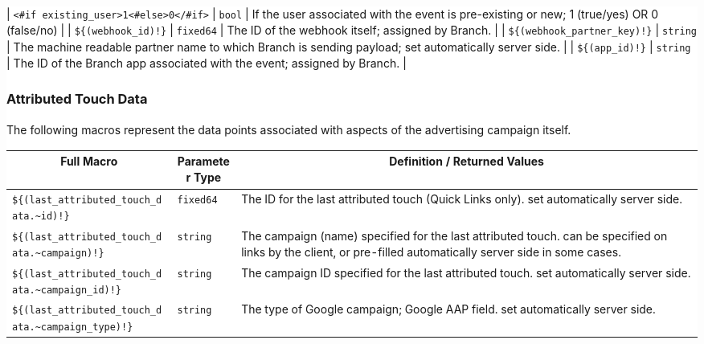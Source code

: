 | `<#if existing_user>1<#else>0</#if>`            | `bool`                | If the user associated with the event is pre-existing or new; 1 (true/yes) OR 0 (false/no)                                                                                                                                                                                                                                                                                                                                                                                                                                     |
| `${(webhook_id)!}`                                  | `fixed64`             | The ID of the webhook itself; assigned by Branch.                                                                                                                                                                                                                                                                                                                                                                                                                                                                              |
| `${(webhook_partner_key)!}`                         | `string`              | The machine readable partner name to which Branch is sending payload; set automatically server side.                                                                                                                                                                                                                                                                                                                                                                                                                           |
| `${(app_id)!}`                         | `string`              | The ID of the Branch app associated with the event; assigned by Branch.                                                                                                                                                                                                                                                                                                                                                                                                                           |



### Attributed Touch Data

The following macros represent the data points associated with aspects of the advertising campaign itself.

| **Full Macro**                                                                      | **Parameter Type** | **Definition / Returned Values**                                                                                                                                                                                                                                                                                                                                                                                 |
|---------------------------------------------------------------------------------|----------------|--------------------------------------------------------------------------------------------------------------------------------------------------------------------------------------------------------------------------------------------------------------------------------------------------------------------------------------------------------------------------------------------------------------|
| `${(last_attributed_touch_data.~id)!}`                                          | `fixed64`        | The ID for the last attributed touch (Quick Links only). set automatically server side.                                                                                                                                                                                                                                                                                                                         |
| `${(last_attributed_touch_data.~campaign)!}`                                    | `string`         | The campaign (name) specified for the last attributed touch. can be specified on links by the client, or pre-filled automatically server side in some cases.                                                                                                                                                                                                                                                 |
| `${(last_attributed_touch_data.~campaign_id)!}`                                 | `string`         | The campaign ID specified for the last attributed touch. set automatically server side.                                                                                                                                                                                                                                                                                                                      |
| `${(last_attributed_touch_data.~campaign_type)!}`                               | `string`         | The type of Google campaign; Google AAP field. set automatically server side.                                                                                                                                                                                                                                                                                                                                |